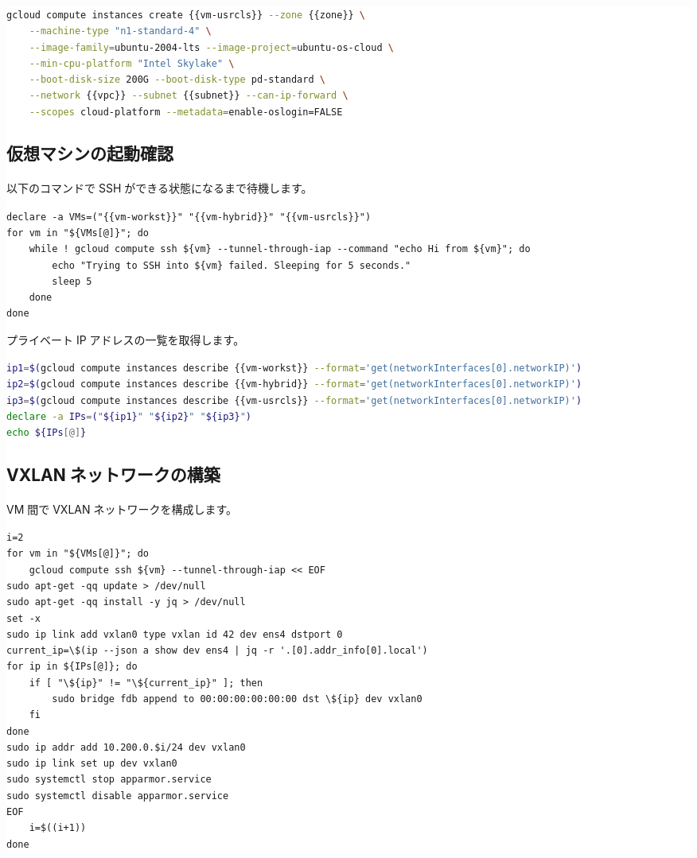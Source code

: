 ```bash
gcloud compute instances create {{vm-usrcls}} --zone {{zone}} \
    --machine-type "n1-standard-4" \
    --image-family=ubuntu-2004-lts --image-project=ubuntu-os-cloud \
    --min-cpu-platform "Intel Skylake" \
    --boot-disk-size 200G --boot-disk-type pd-standard \
    --network {{vpc}} --subnet {{subnet}} --can-ip-forward \
    --scopes cloud-platform --metadata=enable-oslogin=FALSE
```

## 仮想マシンの起動確認

以下のコマンドで SSH ができる状態になるまで待機します。

```text
declare -a VMs=("{{vm-workst}}" "{{vm-hybrid}}" "{{vm-usrcls}}")
for vm in "${VMs[@]}"; do
    while ! gcloud compute ssh ${vm} --tunnel-through-iap --command "echo Hi from ${vm}"; do
        echo "Trying to SSH into ${vm} failed. Sleeping for 5 seconds."
        sleep 5
    done
done
```

プライベート IP アドレスの一覧を取得します。

```bash
ip1=$(gcloud compute instances describe {{vm-workst}} --format='get(networkInterfaces[0].networkIP)')
ip2=$(gcloud compute instances describe {{vm-hybrid}} --format='get(networkInterfaces[0].networkIP)')
ip3=$(gcloud compute instances describe {{vm-usrcls}} --format='get(networkInterfaces[0].networkIP)')
declare -a IPs=("${ip1}" "${ip2}" "${ip3}")
echo ${IPs[@]}
```

## VXLAN ネットワークの構築

VM 間で VXLAN ネットワークを構成します。

```text
i=2
for vm in "${VMs[@]}"; do
    gcloud compute ssh ${vm} --tunnel-through-iap << EOF
sudo apt-get -qq update > /dev/null
sudo apt-get -qq install -y jq > /dev/null
set -x
sudo ip link add vxlan0 type vxlan id 42 dev ens4 dstport 0
current_ip=\$(ip --json a show dev ens4 | jq -r '.[0].addr_info[0].local')
for ip in ${IPs[@]}; do
    if [ "\${ip}" != "\${current_ip}" ]; then
        sudo bridge fdb append to 00:00:00:00:00:00 dst \${ip} dev vxlan0
    fi
done
sudo ip addr add 10.200.0.$i/24 dev vxlan0
sudo ip link set up dev vxlan0
sudo systemctl stop apparmor.service
sudo systemctl disable apparmor.service
EOF
    i=$((i+1))
done
```
